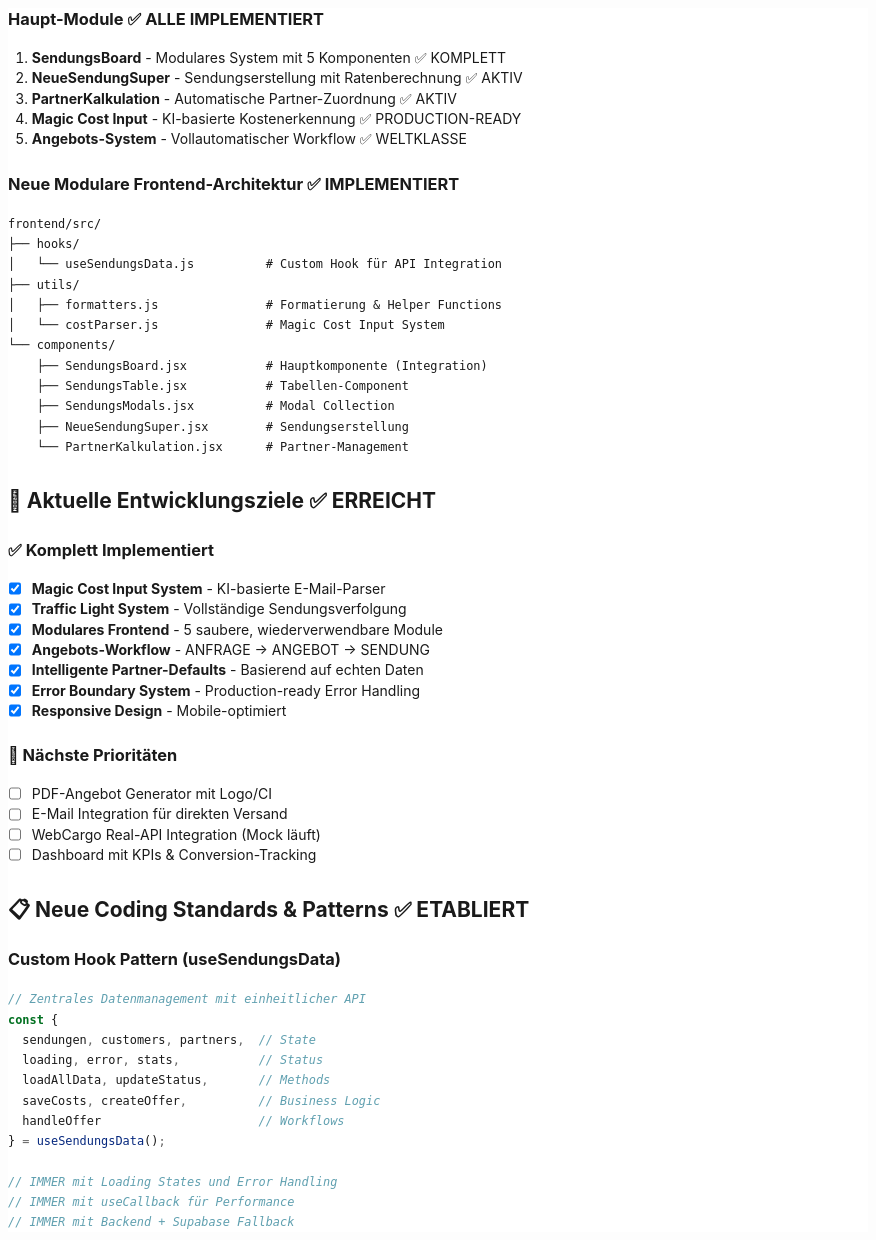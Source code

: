 ### Haupt-Module ✅ ALLE IMPLEMENTIERT
1. **SendungsBoard** - Modulares System mit 5 Komponenten ✅ KOMPLETT
2. **NeueSendungSuper** - Sendungserstellung mit Ratenberechnung ✅ AKTIV
3. **PartnerKalkulation** - Automatische Partner-Zuordnung ✅ AKTIV
4. **Magic Cost Input** - KI-basierte Kostenerkennung ✅ PRODUCTION-READY
5. **Angebots-System** - Vollautomatischer Workflow ✅ WELTKLASSE

### Neue Modulare Frontend-Architektur ✅ IMPLEMENTIERT
```
frontend/src/
├── hooks/
│   └── useSendungsData.js          # Custom Hook für API Integration
├── utils/
│   ├── formatters.js               # Formatierung & Helper Functions
│   └── costParser.js               # Magic Cost Input System
└── components/
    ├── SendungsBoard.jsx           # Hauptkomponente (Integration)
    ├── SendungsTable.jsx           # Tabellen-Component
    ├── SendungsModals.jsx          # Modal Collection
    ├── NeueSendungSuper.jsx        # Sendungserstellung
    └── PartnerKalkulation.jsx      # Partner-Management
```

## 🎯 Aktuelle Entwicklungsziele ✅ ERREICHT

### ✅ Komplett Implementiert
- [x] **Magic Cost Input System** - KI-basierte E-Mail-Parser
- [x] **Traffic Light System** - Vollständige Sendungsverfolgung
- [x] **Modulares Frontend** - 5 saubere, wiederverwendbare Module
- [x] **Angebots-Workflow** - ANFRAGE → ANGEBOT → SENDUNG
- [x] **Intelligente Partner-Defaults** - Basierend auf echten Daten
- [x] **Error Boundary System** - Production-ready Error Handling
- [x] **Responsive Design** - Mobile-optimiert

### 🚀 Nächste Prioritäten
- [ ] PDF-Angebot Generator mit Logo/CI
- [ ] E-Mail Integration für direkten Versand
- [ ] WebCargo Real-API Integration (Mock läuft)
- [ ] Dashboard mit KPIs & Conversion-Tracking

## 📋 Neue Coding Standards & Patterns ✅ ETABLIERT

### Custom Hook Pattern (useSendungsData)
```javascript
// Zentrales Datenmanagement mit einheitlicher API
const {
  sendungen, customers, partners,  // State
  loading, error, stats,           // Status
  loadAllData, updateStatus,       // Methods
  saveCosts, createOffer,          // Business Logic
  handleOffer                      // Workflows
} = useSendungsData();

// IMMER mit Loading States und Error Handling
// IMMER mit useCallback für Performance
// IMMER mit Backend + Supabase Fallback
```
